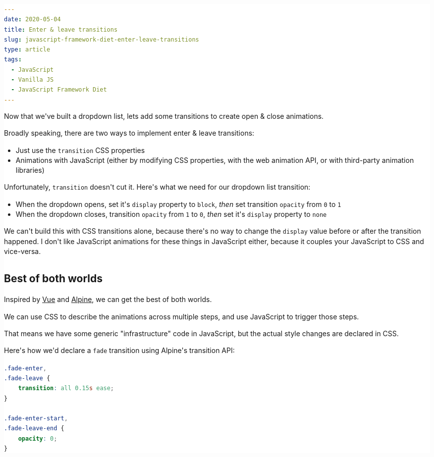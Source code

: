 ```yaml
---
date: 2020-05-04
title: Enter & leave transitions
slug: javascript-framework-diet-enter-leave-transitions
type: article
tags:
  - JavaScript
  - Vanilla JS
  - JavaScript Framework Diet
---
```


Now that we've built a dropdown list, lets add some transitions to create open & close animations.



Broadly speaking, there are two ways to implement enter & leave transitions:

- Just use the `transition` CSS properties
- Animations with JavaScript (either by modifying CSS properties, with the web animation API, or with third-party animation libraries)

Unfortunately, `transition` doesn't cut it. Here's what we need for our dropdown list transition:

- When the dropdown opens, set it's `display` property to `block`, _then_ set transition `opacity` from `0` to `1`
- When the dropdown closes, transition `opacity` from `1` to `0`, _then_ set it's `display` property to `none`

We can't build this with CSS transitions alone, because there's no way to change the `display` value before or after the transition happened. I don't like JavaScript animations for these things in JavaScript either, because it couples your JavaScript to CSS and vice-versa.

## Best of both worlds

Inspired by [Vue](https://vuejs.org/v2/guide/transitions.html) and [Alpine](https://github.com/alpinejs/alpine#x-transition), we can get the best of both worlds.

We can use CSS to describe the animations across multiple steps, and use JavaScript to trigger those steps.

That means we have some generic "infrastructure" code in JavaScript, but the actual style changes are declared in CSS.

Here's how we'd declare a `fade` transition using Alpine's transition API:

```css
.fade-enter,
.fade-leave {
    transition: all 0.15s ease;
}

.fade-enter-start,
.fade-leave-end {
    opacity: 0;
}
```
